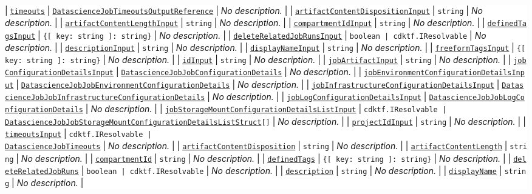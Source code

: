 | <code><a href="#rhizo-co-terraform-provider-oci.datascienceJob.DatascienceJob.property.timeouts">timeouts</a></code> | <code><a href="#rhizo-co-terraform-provider-oci.datascienceJob.DatascienceJobTimeoutsOutputReference">DatascienceJobTimeoutsOutputReference</a></code> | *No description.* |
| <code><a href="#rhizo-co-terraform-provider-oci.datascienceJob.DatascienceJob.property.artifactContentDispositionInput">artifactContentDispositionInput</a></code> | <code>string</code> | *No description.* |
| <code><a href="#rhizo-co-terraform-provider-oci.datascienceJob.DatascienceJob.property.artifactContentLengthInput">artifactContentLengthInput</a></code> | <code>string</code> | *No description.* |
| <code><a href="#rhizo-co-terraform-provider-oci.datascienceJob.DatascienceJob.property.compartmentIdInput">compartmentIdInput</a></code> | <code>string</code> | *No description.* |
| <code><a href="#rhizo-co-terraform-provider-oci.datascienceJob.DatascienceJob.property.definedTagsInput">definedTagsInput</a></code> | <code>{[ key: string ]: string}</code> | *No description.* |
| <code><a href="#rhizo-co-terraform-provider-oci.datascienceJob.DatascienceJob.property.deleteRelatedJobRunsInput">deleteRelatedJobRunsInput</a></code> | <code>boolean \| cdktf.IResolvable</code> | *No description.* |
| <code><a href="#rhizo-co-terraform-provider-oci.datascienceJob.DatascienceJob.property.descriptionInput">descriptionInput</a></code> | <code>string</code> | *No description.* |
| <code><a href="#rhizo-co-terraform-provider-oci.datascienceJob.DatascienceJob.property.displayNameInput">displayNameInput</a></code> | <code>string</code> | *No description.* |
| <code><a href="#rhizo-co-terraform-provider-oci.datascienceJob.DatascienceJob.property.freeformTagsInput">freeformTagsInput</a></code> | <code>{[ key: string ]: string}</code> | *No description.* |
| <code><a href="#rhizo-co-terraform-provider-oci.datascienceJob.DatascienceJob.property.idInput">idInput</a></code> | <code>string</code> | *No description.* |
| <code><a href="#rhizo-co-terraform-provider-oci.datascienceJob.DatascienceJob.property.jobArtifactInput">jobArtifactInput</a></code> | <code>string</code> | *No description.* |
| <code><a href="#rhizo-co-terraform-provider-oci.datascienceJob.DatascienceJob.property.jobConfigurationDetailsInput">jobConfigurationDetailsInput</a></code> | <code><a href="#rhizo-co-terraform-provider-oci.datascienceJob.DatascienceJobJobConfigurationDetails">DatascienceJobJobConfigurationDetails</a></code> | *No description.* |
| <code><a href="#rhizo-co-terraform-provider-oci.datascienceJob.DatascienceJob.property.jobEnvironmentConfigurationDetailsInput">jobEnvironmentConfigurationDetailsInput</a></code> | <code><a href="#rhizo-co-terraform-provider-oci.datascienceJob.DatascienceJobJobEnvironmentConfigurationDetails">DatascienceJobJobEnvironmentConfigurationDetails</a></code> | *No description.* |
| <code><a href="#rhizo-co-terraform-provider-oci.datascienceJob.DatascienceJob.property.jobInfrastructureConfigurationDetailsInput">jobInfrastructureConfigurationDetailsInput</a></code> | <code><a href="#rhizo-co-terraform-provider-oci.datascienceJob.DatascienceJobJobInfrastructureConfigurationDetails">DatascienceJobJobInfrastructureConfigurationDetails</a></code> | *No description.* |
| <code><a href="#rhizo-co-terraform-provider-oci.datascienceJob.DatascienceJob.property.jobLogConfigurationDetailsInput">jobLogConfigurationDetailsInput</a></code> | <code><a href="#rhizo-co-terraform-provider-oci.datascienceJob.DatascienceJobJobLogConfigurationDetails">DatascienceJobJobLogConfigurationDetails</a></code> | *No description.* |
| <code><a href="#rhizo-co-terraform-provider-oci.datascienceJob.DatascienceJob.property.jobStorageMountConfigurationDetailsListInput">jobStorageMountConfigurationDetailsListInput</a></code> | <code>cdktf.IResolvable \| <a href="#rhizo-co-terraform-provider-oci.datascienceJob.DatascienceJobJobStorageMountConfigurationDetailsListStruct">DatascienceJobJobStorageMountConfigurationDetailsListStruct</a>[]</code> | *No description.* |
| <code><a href="#rhizo-co-terraform-provider-oci.datascienceJob.DatascienceJob.property.projectIdInput">projectIdInput</a></code> | <code>string</code> | *No description.* |
| <code><a href="#rhizo-co-terraform-provider-oci.datascienceJob.DatascienceJob.property.timeoutsInput">timeoutsInput</a></code> | <code>cdktf.IResolvable \| <a href="#rhizo-co-terraform-provider-oci.datascienceJob.DatascienceJobTimeouts">DatascienceJobTimeouts</a></code> | *No description.* |
| <code><a href="#rhizo-co-terraform-provider-oci.datascienceJob.DatascienceJob.property.artifactContentDisposition">artifactContentDisposition</a></code> | <code>string</code> | *No description.* |
| <code><a href="#rhizo-co-terraform-provider-oci.datascienceJob.DatascienceJob.property.artifactContentLength">artifactContentLength</a></code> | <code>string</code> | *No description.* |
| <code><a href="#rhizo-co-terraform-provider-oci.datascienceJob.DatascienceJob.property.compartmentId">compartmentId</a></code> | <code>string</code> | *No description.* |
| <code><a href="#rhizo-co-terraform-provider-oci.datascienceJob.DatascienceJob.property.definedTags">definedTags</a></code> | <code>{[ key: string ]: string}</code> | *No description.* |
| <code><a href="#rhizo-co-terraform-provider-oci.datascienceJob.DatascienceJob.property.deleteRelatedJobRuns">deleteRelatedJobRuns</a></code> | <code>boolean \| cdktf.IResolvable</code> | *No description.* |
| <code><a href="#rhizo-co-terraform-provider-oci.datascienceJob.DatascienceJob.property.description">description</a></code> | <code>string</code> | *No description.* |
| <code><a href="#rhizo-co-terraform-provider-oci.datascienceJob.DatascienceJob.property.displayName">displayName</a></code> | <code>string</code> | *No description.* |